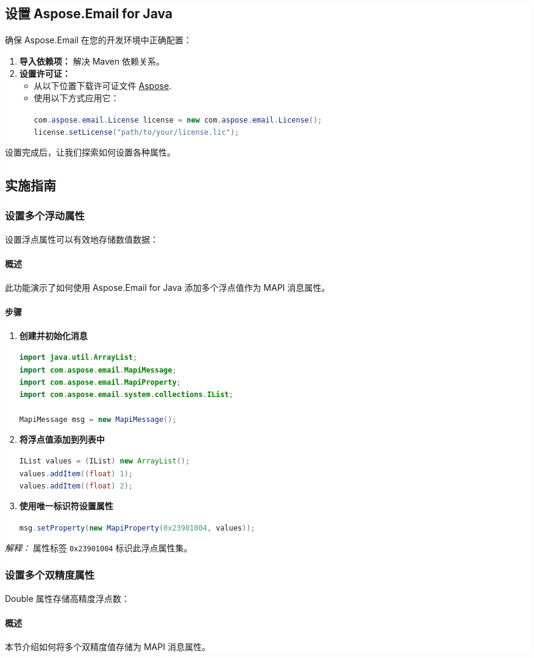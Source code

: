 ## 设置 Aspose.Email for Java

确保 Aspose.Email 在您的开发环境中正确配置：
1. **导入依赖项：** 解决 Maven 依赖关系。
2. **设置许可证：**
   - 从以下位置下载许可证文件 [Aspose](https://purchase。aspose.com/buy).
   - 使用以下方式应用它：
     ```java
     com.aspose.email.License license = new com.aspose.email.License();
     license.setLicense("path/to/your/license.lic");
     ```

设置完成后，让我们探索如何设置各种属性。

## 实施指南

### 设置多个浮动属性

设置浮点属性可以有效地存储数值数据：

#### 概述
此功能演示了如何使用 Aspose.Email for Java 添加多个浮点值作为 MAPI 消息属性。

#### 步骤
1. **创建并初始化消息**
   ```java
   import java.util.ArrayList;
   import com.aspose.email.MapiMessage;
   import com.aspose.email.MapiProperty;
   import com.aspose.email.system.collections.IList;

   MapiMessage msg = new MapiMessage();
   ```
2. **将浮点值添加到列表中**
   ```java
   IList values = (IList) new ArrayList();
   values.addItem((float) 1);
   values.addItem((float) 2);
   ```
3. **使用唯一标识符设置属性**
   ```java
   msg.setProperty(new MapiProperty(0x23901004, values));
   ```
*解释：* 属性标签 `0x23901004` 标识此浮点属性集。

### 设置多个双精度属性

Double 属性存储高精度浮点数：

#### 概述
本节介绍如何将多个双精度值存储为 MAPI 消息属性。
